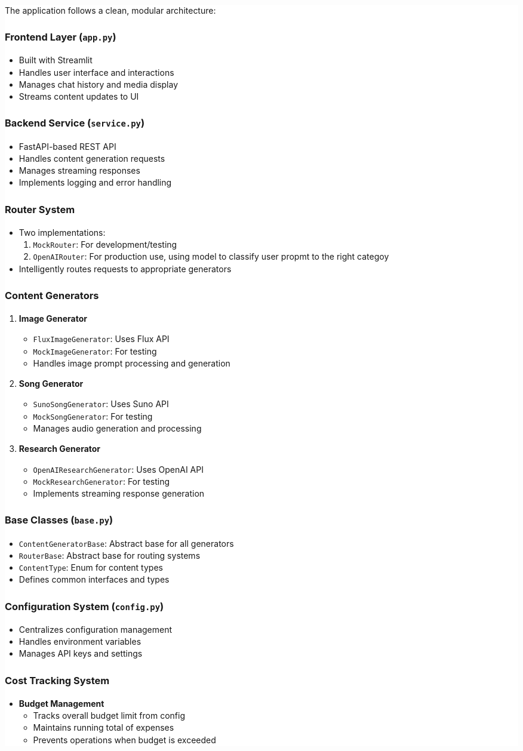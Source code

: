 The application follows a clean, modular architecture:

### Frontend Layer (`app.py`)
- Built with Streamlit
- Handles user interface and interactions
- Manages chat history and media display
- Streams content updates to UI

### Backend Service (`service.py`)
- FastAPI-based REST API
- Handles content generation requests
- Manages streaming responses
- Implements logging and error handling

### Router System
- Two implementations:
  1. `MockRouter`: For development/testing
  2. `OpenAIRouter`: For production use, using model to classify user propmt to the right categoy
- Intelligently routes requests to appropriate generators

### Content Generators
1. **Image Generator**
   - `FluxImageGenerator`: Uses Flux API
   - `MockImageGenerator`: For testing
   - Handles image prompt processing and generation

2. **Song Generator**
   - `SunoSongGenerator`: Uses Suno API
   - `MockSongGenerator`: For testing
   - Manages audio generation and processing

3. **Research Generator**
   - `OpenAIResearchGenerator`: Uses OpenAI API
   - `MockResearchGenerator`: For testing
   - Implements streaming response generation

### Base Classes (`base.py`)
- `ContentGeneratorBase`: Abstract base for all generators
- `RouterBase`: Abstract base for routing systems
- `ContentType`: Enum for content types
- Defines common interfaces and types

### Configuration System (`config.py`)
- Centralizes configuration management
- Handles environment variables
- Manages API keys and settings

### Cost Tracking System
- **Budget Management**
  - Tracks overall budget limit from config
  - Maintains running total of expenses
  - Prevents operations when budget is exceeded
